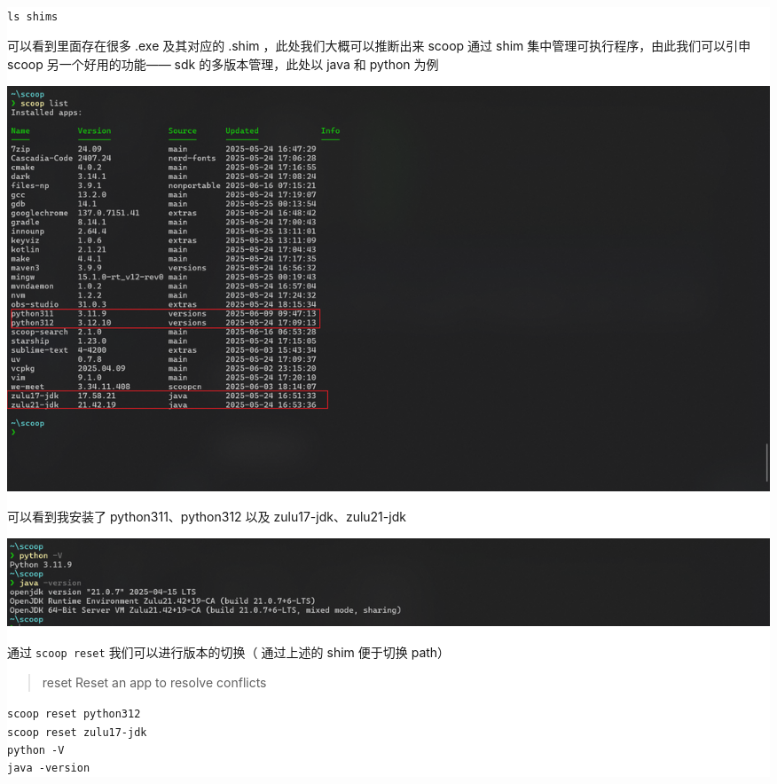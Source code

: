 ```shell
ls shims
```

可以看到里面存在很多 .exe 及其对应的 .shim ，此处我们大概可以推断出来 scoop 通过 shim 集中管理可执行程序，由此我们可以引申 scoop 另一个好用的功能—— sdk 的多版本管理，此处以 java 和 python 为例

![image-20250616092102234](./assets/image-20250616092102234.png)

可以看到我安装了 python311、python312 以及 zulu17-jdk、zulu21-jdk

![image-20250616092141395](./assets/image-20250616092141395.png)

通过 `scoop reset` 我们可以进行版本的切换（ 通过上述的 shim 便于切换 path）

> reset      Reset an app to resolve conflicts

```shell
scoop reset python312
scoop reset zulu17-jdk
python -V
java -version
```
